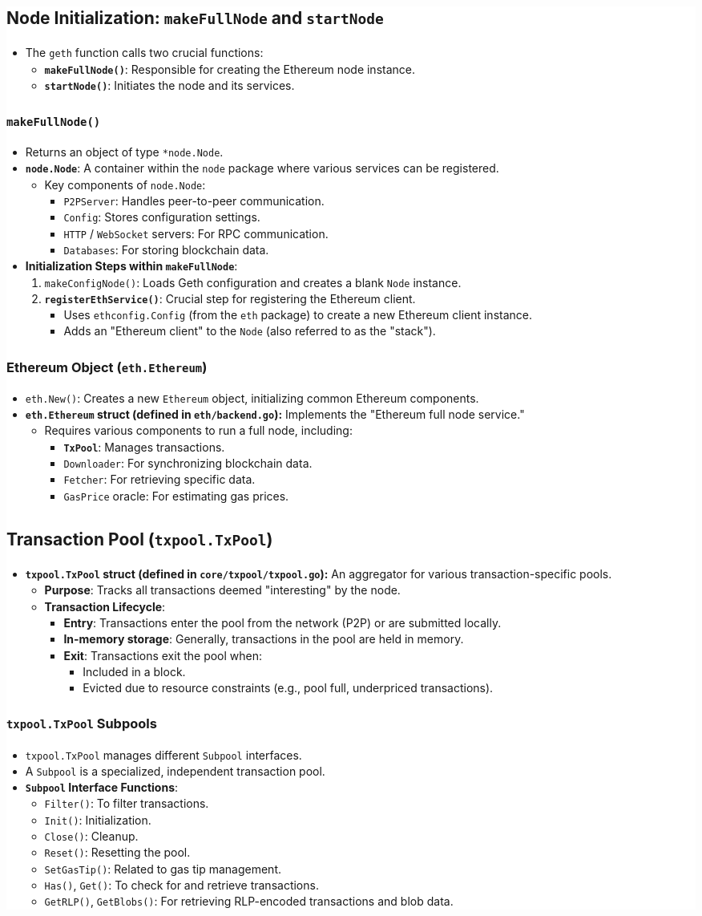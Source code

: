 ## Node Initialization: `makeFullNode` and `startNode`

* The `geth` function calls two crucial functions:
    * **`makeFullNode()`**: Responsible for creating the Ethereum node instance.
    * **`startNode()`**: Initiates the node and its services.

### `makeFullNode()`

* Returns an object of type `*node.Node`.
* **`node.Node`**: A container within the `node` package where various services can be registered.
    * Key components of `node.Node`:
        * `P2PServer`: Handles peer-to-peer communication.
        * `Config`: Stores configuration settings.
        * `HTTP` / `WebSocket` servers: For RPC communication.
        * `Databases`: For storing blockchain data.
* **Initialization Steps within `makeFullNode`**:
    1.  `makeConfigNode()`: Loads Geth configuration and creates a blank `Node` instance.
    2.  **`registerEthService()`**: Crucial step for registering the Ethereum client.
        * Uses `ethconfig.Config` (from the `eth` package) to create a new Ethereum client instance.
        * Adds an "Ethereum client" to the `Node` (also referred to as the "stack").

### Ethereum Object (`eth.Ethereum`)

* `eth.New()`: Creates a new `Ethereum` object, initializing common Ethereum components.
* **`eth.Ethereum` struct (defined in `eth/backend.go`):** Implements the "Ethereum full node service."
    * Requires various components to run a full node, including:
        * **`TxPool`**: Manages transactions.
        * `Downloader`: For synchronizing blockchain data.
        * `Fetcher`: For retrieving specific data.
        * `GasPrice` oracle: For estimating gas prices.

## Transaction Pool (`txpool.TxPool`)

* **`txpool.TxPool` struct (defined in `core/txpool/txpool.go`):** An aggregator for various transaction-specific pools.
    * **Purpose**: Tracks all transactions deemed "interesting" by the node.
    * **Transaction Lifecycle**:
        * **Entry**: Transactions enter the pool from the network (P2P) or are submitted locally.
        * **In-memory storage**: Generally, transactions in the pool are held in memory.
        * **Exit**: Transactions exit the pool when:
            * Included in a block.
            * Evicted due to resource constraints (e.g., pool full, underpriced transactions).

### `txpool.TxPool` Subpools

* `txpool.TxPool` manages different `Subpool` interfaces.
* A `Subpool` is a specialized, independent transaction pool.
* **`Subpool` Interface Functions**:
    * `Filter()`: To filter transactions.
    * `Init()`: Initialization.
    * `Close()`: Cleanup.
    * `Reset()`: Resetting the pool.
    * `SetGasTip()`: Related to gas tip management.
    * `Has()`, `Get()`: To check for and retrieve transactions.
    * `GetRLP()`, `GetBlobs()`: For retrieving RLP-encoded transactions and blob data.
